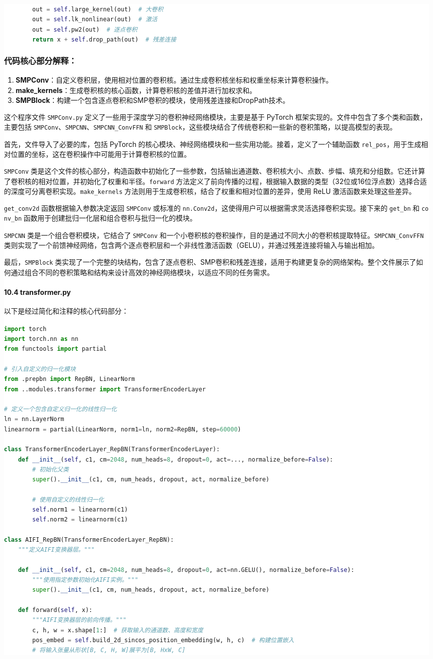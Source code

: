 ```python
        out = self.large_kernel(out)  # 大卷积
        out = self.lk_nonlinear(out)  # 激活
        out = self.pw2(out)  # 逐点卷积
        return x + self.drop_path(out)  # 残差连接
```

### 代码核心部分解释：
1. **SMPConv**：自定义卷积层，使用相对位置的卷积核。通过生成卷积核坐标和权重坐标来计算卷积操作。
2. **make_kernels**：生成卷积核的核心函数，计算卷积核的差值并进行加权求和。
3. **SMPBlock**：构建一个包含逐点卷积和SMP卷积的模块，使用残差连接和DropPath技术。

这个程序文件 `SMPConv.py` 定义了一些用于深度学习的卷积神经网络模块，主要是基于 PyTorch 框架实现的。文件中包含了多个类和函数，主要包括 `SMPConv`、`SMPCNN`、`SMPCNN_ConvFFN` 和 `SMPBlock`，这些模块结合了传统卷积和一些新的卷积策略，以提高模型的表现。

首先，文件导入了必要的库，包括 PyTorch 的核心模块、神经网络模块和一些实用功能。接着，定义了一个辅助函数 `rel_pos`，用于生成相对位置的坐标，这在卷积操作中可能用于计算卷积核的位置。

`SMPConv` 类是这个文件的核心部分，构造函数中初始化了一些参数，包括输出通道数、卷积核大小、点数、步幅、填充和分组数。它还计算了卷积核的相对位置，并初始化了权重和半径。`forward` 方法定义了前向传播的过程，根据输入数据的类型（32位或16位浮点数）选择合适的深度可分离卷积实现。`make_kernels` 方法则用于生成卷积核，结合了权重和相对位置的差异，使用 ReLU 激活函数来处理这些差异。

`get_conv2d` 函数根据输入参数决定返回 `SMPConv` 或标准的 `nn.Conv2d`，这使得用户可以根据需求灵活选择卷积实现。接下来的 `get_bn` 和 `conv_bn` 函数用于创建批归一化层和组合卷积与批归一化的模块。

`SMPCNN` 类是一个组合卷积模块，它结合了 `SMPConv` 和一个小卷积核的卷积操作，目的是通过不同大小的卷积核提取特征。`SMPCNN_ConvFFN` 类则实现了一个前馈神经网络，包含两个逐点卷积层和一个非线性激活函数（GELU），并通过残差连接将输入与输出相加。

最后，`SMPBlock` 类实现了一个完整的块结构，包含了逐点卷积、SMP卷积和残差连接，适用于构建更复杂的网络架构。整个文件展示了如何通过组合不同的卷积策略和结构来设计高效的神经网络模块，以适应不同的任务需求。

#### 10.4 transformer.py

以下是经过简化和注释的核心代码部分：

```python
import torch
import torch.nn as nn
from functools import partial

# 引入自定义的归一化模块
from .prepbn import RepBN, LinearNorm
from ..modules.transformer import TransformerEncoderLayer

# 定义一个包含自定义归一化的线性归一化
ln = nn.LayerNorm
linearnorm = partial(LinearNorm, norm1=ln, norm2=RepBN, step=60000)

class TransformerEncoderLayer_RepBN(TransformerEncoderLayer):
    def __init__(self, c1, cm=2048, num_heads=8, dropout=0, act=..., normalize_before=False):
        # 初始化父类
        super().__init__(c1, cm, num_heads, dropout, act, normalize_before)
        
        # 使用自定义的线性归一化
        self.norm1 = linearnorm(c1)
        self.norm2 = linearnorm(c1)

class AIFI_RepBN(TransformerEncoderLayer_RepBN):
    """定义AIFI变换器层。"""

    def __init__(self, c1, cm=2048, num_heads=8, dropout=0, act=nn.GELU(), normalize_before=False):
        """使用指定参数初始化AIFI实例。"""
        super().__init__(c1, cm, num_heads, dropout, act, normalize_before)

    def forward(self, x):
        """AIFI变换器层的前向传播。"""
        c, h, w = x.shape[1:]  # 获取输入的通道数、高度和宽度
        pos_embed = self.build_2d_sincos_position_embedding(w, h, c)  # 构建位置嵌入
        # 将输入张量从形状[B, C, H, W]展平为[B, HxW, C]
```